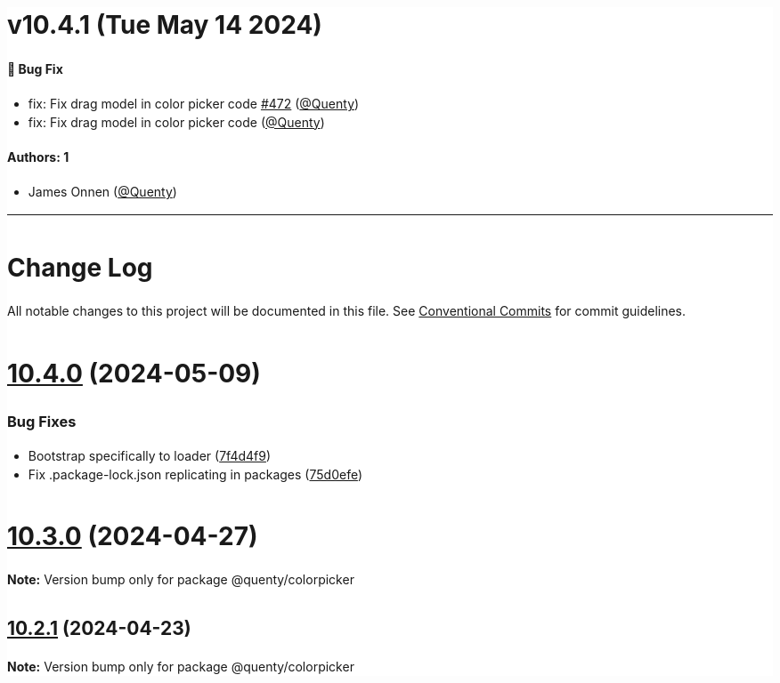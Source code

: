 # v10.4.1 (Tue May 14 2024)

#### 🐛 Bug Fix

- fix: Fix drag model in color picker code [#472](https://github.com/Quenty/NevermoreEngine/pull/472) ([@Quenty](https://github.com/Quenty))
- fix: Fix drag model in color picker code ([@Quenty](https://github.com/Quenty))

#### Authors: 1

- James Onnen ([@Quenty](https://github.com/Quenty))

---

# Change Log

All notable changes to this project will be documented in this file.
See [Conventional Commits](https://conventionalcommits.org) for commit guidelines.

# [10.4.0](https://github.com/Quenty/NevermoreEngine/compare/@quenty/colorpicker@10.3.0...@quenty/colorpicker@10.4.0) (2024-05-09)


### Bug Fixes

* Bootstrap specifically to loader ([7f4d4f9](https://github.com/Quenty/NevermoreEngine/commit/7f4d4f9cd4a6602af8daaf04983bb349dafc7e95))
* Fix .package-lock.json replicating in packages ([75d0efe](https://github.com/Quenty/NevermoreEngine/commit/75d0efeef239f221d93352af71a5b3e930ec23c5))





# [10.3.0](https://github.com/Quenty/NevermoreEngine/compare/@quenty/colorpicker@10.2.1...@quenty/colorpicker@10.3.0) (2024-04-27)

**Note:** Version bump only for package @quenty/colorpicker





## [10.2.1](https://github.com/Quenty/NevermoreEngine/compare/@quenty/colorpicker@10.2.0...@quenty/colorpicker@10.2.1) (2024-04-23)

**Note:** Version bump only for package @quenty/colorpicker



